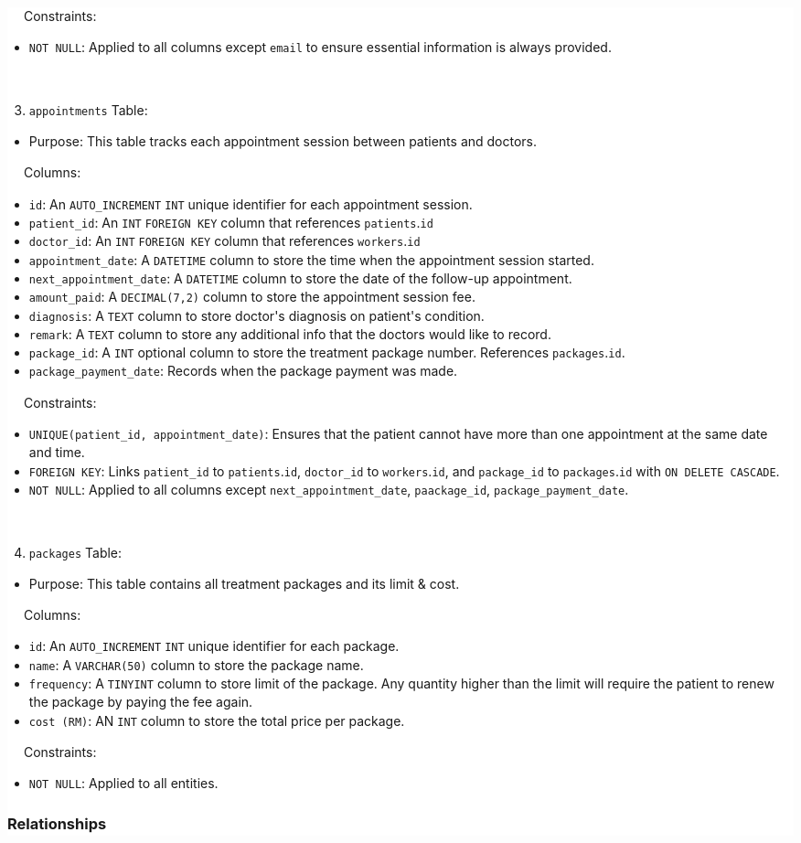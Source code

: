 &emsp; Constraints:
* `NOT NULL`: Applied to all columns except `email` to ensure essential information is always provided.

<br>

3. `appointments` Table:
* Purpose: This table tracks each appointment session between patients and doctors.

&emsp; Columns:
* `id`: An `AUTO_INCREMENT` `INT` unique identifier for each appointment session.
* `patient_id`: An `INT` `FOREIGN KEY` column that references `patients`.`id`
* `doctor_id`: An `INT` `FOREIGN KEY` column that references `workers`.`id`
* `appointment_date`: A `DATETIME` column to store the time when the appointment session started.
* `next_appointment_date`: A `DATETIME` column to store the date of the follow-up appointment.
* `amount_paid`: A `DECIMAL(7,2)` column to store the appointment session fee.
* `diagnosis`: A `TEXT` column to store doctor's diagnosis on patient's condition.
* `remark`: A `TEXT` column to store any additional info that the doctors would like to record.
* `package_id`: A `INT` optional column to store the treatment package number. References `packages`.`id`.
* `package_payment_date`: Records when the package payment was made.

&emsp; Constraints:
* `UNIQUE(patient_id, appointment_date)`: Ensures that the patient cannot have more than one appointment at the same date and time.
* `FOREIGN KEY`: Links `patient_id` to `patients`.`id`, `doctor_id` to `workers`.`id`, and `package_id` to `packages`.`id` with `ON DELETE CASCADE`.
* `NOT NULL`: Applied to all columns except `next_appointment_date`, `paackage_id`, `package_payment_date`.

<br>

4. `packages` Table:
* Purpose: This table contains all treatment packages and its limit & cost.

&emsp; Columns:
* `id`: An `AUTO_INCREMENT` `INT` unique identifier for each package.
* `name`: A `VARCHAR(50)` column to store the package name.
* `frequency`: A `TINYINT` column to store limit of the package. Any quantity higher than the limit will require the patient to renew the package by paying the fee again.
* `cost (RM)`: AN `INT` column to store the total price per package.

&emsp; Constraints:
* `NOT NULL`: Applied to all entities.


### Relationships


